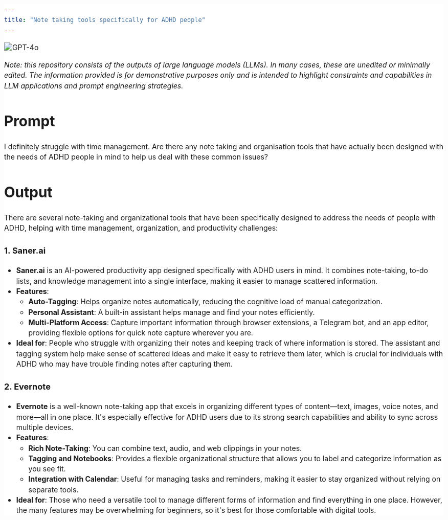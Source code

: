 ```yaml
---
title: "Note taking tools specifically for ADHD people"
---
```

![GPT-4o](https://img.shields.io/badge/GPT--4o-3333FF?style=for-the-badge&logo=openai&logoColor=white)



*Note: this repository consists of the outputs of large language models (LLMs). In many cases, these are unedited or minimally edited. The information provided is for demonstrative purposes only and is intended to highlight constraints and capabilities in LLM applications and prompt engineering strategies.*


# Prompt

I definitely struggle with time management. Are there any note taking and organisation tools that have actually been designed with the needs of ADHD people in mind to help us deal with these common issues?

# Output

There are several note-taking and organizational tools that have been specifically designed to address the needs of people with ADHD, helping with time management, organization, and productivity challenges:

### 1. **Saner.ai**
   - **Saner.ai** is an AI-powered productivity app designed specifically with ADHD users in mind. It combines note-taking, to-do lists, and knowledge management into a single interface, making it easier to manage scattered information.
   - **Features**:
     - **Auto-Tagging**: Helps organize notes automatically, reducing the cognitive load of manual categorization.
     - **Personal Assistant**: A built-in assistant helps manage and find your notes efficiently.
     - **Multi-Platform Access**: Capture important information through browser extensions, a Telegram bot, and an app editor, providing flexible options for quick note capture wherever you are.
   - **Ideal for**: People who struggle with organizing their notes and keeping track of where information is stored. The assistant and tagging system help make sense of scattered ideas and make it easy to retrieve them later, which is crucial for individuals with ADHD who may have trouble finding notes after capturing them.

### 2. **Evernote**
   - **Evernote** is a well-known note-taking app that excels in organizing different types of content—text, images, voice notes, and more—all in one place. It's especially effective for ADHD users due to its strong search capabilities and ability to sync across multiple devices.
   - **Features**:
     - **Rich Note-Taking**: You can combine text, audio, and web clippings in your notes.
     - **Tagging and Notebooks**: Provides a flexible organizational structure that allows you to label and categorize information as you see fit.
     - **Integration with Calendar**: Useful for managing tasks and reminders, making it easier to stay organized without relying on separate tools.
   - **Ideal for**: Those who need a versatile tool to manage different forms of information and find everything in one place. However, the many features may be overwhelming for beginners, so it's best for those comfortable with digital tools.
